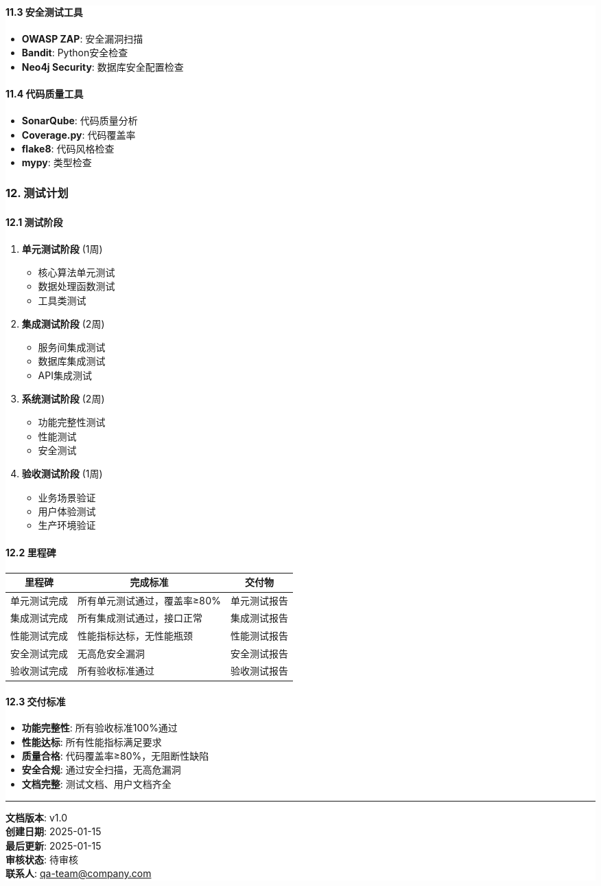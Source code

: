 #### 11.3 安全测试工具

- **OWASP ZAP**: 安全漏洞扫描
- **Bandit**: Python安全检查
- **Neo4j Security**: 数据库安全配置检查

#### 11.4 代码质量工具

- **SonarQube**: 代码质量分析
- **Coverage.py**: 代码覆盖率
- **flake8**: 代码风格检查
- **mypy**: 类型检查

### 12. 测试计划

#### 12.1 测试阶段

1. **单元测试阶段** (1周)
   - 核心算法单元测试
   - 数据处理函数测试
   - 工具类测试

2. **集成测试阶段** (2周)
   - 服务间集成测试
   - 数据库集成测试
   - API集成测试

3. **系统测试阶段** (2周)
   - 功能完整性测试
   - 性能测试
   - 安全测试

4. **验收测试阶段** (1周)
   - 业务场景验证
   - 用户体验测试
   - 生产环境验证

#### 12.2 里程碑

| 里程碑 | 完成标准 | 交付物 |
|--------|----------|--------|
| 单元测试完成 | 所有单元测试通过，覆盖率≥80% | 单元测试报告 |
| 集成测试完成 | 所有集成测试通过，接口正常 | 集成测试报告 |
| 性能测试完成 | 性能指标达标，无性能瓶颈 | 性能测试报告 |
| 安全测试完成 | 无高危安全漏洞 | 安全测试报告 |
| 验收测试完成 | 所有验收标准通过 | 验收测试报告 |

#### 12.3 交付标准

- **功能完整性**: 所有验收标准100%通过
- **性能达标**: 所有性能指标满足要求
- **质量合格**: 代码覆盖率≥80%，无阻断性缺陷
- **安全合规**: 通过安全扫描，无高危漏洞
- **文档完整**: 测试文档、用户文档齐全

---

**文档版本**: v1.0  
**创建日期**: 2025-01-15  
**最后更新**: 2025-01-15  
**审核状态**: 待审核  
**联系人**: qa-team@company.com